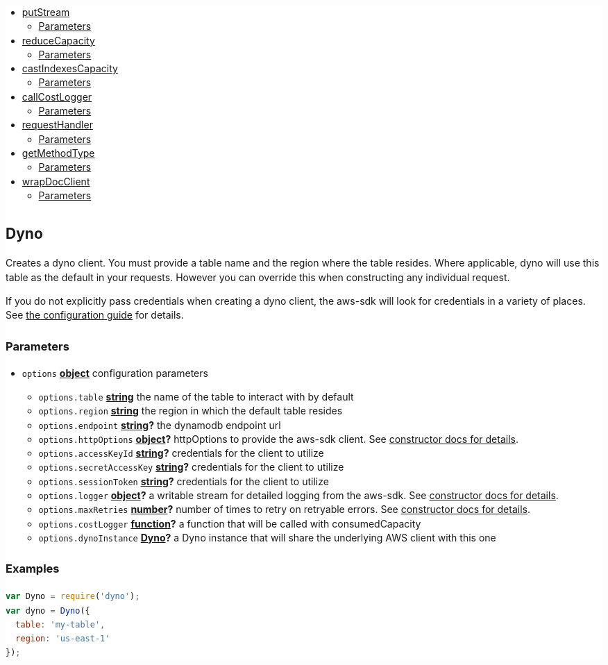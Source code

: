 *   [putStream][61]
    *   [Parameters][62]
*   [reduceCapacity][63]
    *   [Parameters][64]
*   [castIndexesCapacity][65]
    *   [Parameters][66]
*   [callCostLogger][67]
    *   [Parameters][68]
*   [requestHandler][69]
    *   [Parameters][70]
*   [getMethodType][71]
    *   [Parameters][72]
*   [wrapDocClient][73]
    *   [Parameters][74]

## Dyno

Creates a dyno client. You must provide a table name and the region where the
table resides. Where applicable, dyno will use this table as the default in
your requests. However you can override this when constructing any individual
request.

If you do not explicitly pass credentials when creating a dyno client, the
aws-sdk will look for credentials in a variety of places. See [the configuration guide][75]
for details.

### Parameters

*   `options` **[object][76]** configuration parameters

    *   `options.table` **[string][77]** the name of the table to interact with by default
    *   `options.region` **[string][77]** the region in which the default table resides
    *   `options.endpoint` **[string][77]?** the dynamodb endpoint url
    *   `options.httpOptions` **[object][76]?** httpOptions to provide the aws-sdk client. See [constructor docs for details][78].
    *   `options.accessKeyId` **[string][77]?** credentials for the client to utilize
    *   `options.secretAccessKey` **[string][77]?** credentials for the client to utilize
    *   `options.sessionToken` **[string][77]?** credentials for the client to utilize
    *   `options.logger` **[object][76]?** a writable stream for detailed logging from the aws-sdk. See [constructor docs for details][78].
    *   `options.maxRetries` **[number][79]?** number of times to retry on retryable errors. See [constructor docs for details][78].
    *   `options.costLogger` **[function][80]?** a function that will be called with consumedCapacity
    *   `options.dynoInstance` **[Dyno][1]?** a Dyno instance that will share the underlying AWS client with this one

### Examples

```javascript
var Dyno = require('dyno');
var dyno = Dyno({
  table: 'my-table',
  region: 'us-east-1'
});
```


[1]: #dyno
[2]: #parameters
[3]: #examples
[4]: #multi
[5]: #parameters-1
[6]: #createset
[7]: #parameters-2
[8]: #examples-1
[9]: #serialize
[10]: #parameters-3
[11]: #examples-2
[12]: #deserialize
[13]: #parameters-4
[14]: #examples-3
[15]: #client
[16]: #listtables
[17]: #parameters-5
[18]: #describetable
[19]: #parameters-6
[20]: #batchgetitem
[21]: #parameters-7
[22]: #batchwriteitem
[23]: #parameters-8
[24]: #deleteitem
[25]: #parameters-9
[26]: #getitem
[27]: #parameters-10
[28]: #putitem
[29]: #parameters-11
[30]: #updateitem
[31]: #parameters-12
[32]: #batchgetitemrequests
[33]: #parameters-13
[34]: #batchwriteitemrequests
[35]: #parameters-14
[36]: #batchgetall
[37]: #parameters-15
[38]: #batchwriteall
[39]: #parameters-16
[40]: #createtable
[41]: #parameters-17
[42]: #deletetable
[43]: #parameters-18
[44]: #querystream
[45]: #parameters-19
[46]: #scanstream
[47]: #parameters-20
[48]: #query
[49]: #parameters-21
[50]: #scan
[51]: #parameters-22
[52]: #request
[53]: #readablestream
[54]: #properties
[55]: #requestset
[56]: #sendall
[57]: #parameters-23
[58]: #completerequestset
[59]: #sendall-1
[60]: #parameters-24
[61]: #putstream
[62]: #parameters-25
[63]: #reducecapacity
[64]: #parameters-26
[65]: #castindexescapacity
[66]: #parameters-27
[67]: #callcostlogger
[68]: #parameters-28
[69]: #requesthandler
[70]: #parameters-29
[71]: #getmethodtype
[72]: #parameters-30
[73]: #wrapdocclient
[74]: #parameters-31
[75]: http://docs.aws.amazon.com/AWSJavaScriptSDK/guide/node-configuring.html
[76]: https://developer.mozilla.org/docs/Web/JavaScript/Reference/Global_Objects/Object
[77]: https://developer.mozilla.org/docs/Web/JavaScript/Reference/Global_Objects/String
[78]: http://docs.aws.amazon.com/AWSJavaScriptSDK/latest/AWS/DynamoDB.html#constructor-property
[79]: https://developer.mozilla.org/docs/Web/JavaScript/Reference/Global_Objects/Number
[80]: https://developer.mozilla.org/docs/Web/JavaScript/Reference/Statements/function
[81]: https://developer.mozilla.org/docs/Web/JavaScript/Reference/Global_Objects/Array
[82]: http://docs.aws.amazon.com/AWSJavaScriptSDK/latest/AWS/DynamoDB/DocumentClient.html
[83]: http://docs.aws.amazon.com/AWSJavaScriptSDK/latest/AWS/DynamoDB.html#listTables-property
[84]: http://docs.aws.amazon.com/AWSJavaScriptSDK/latest/AWS/DynamoDB.html#describTable-property
[85]: http://docs.aws.amazon.com/AWSJavaScriptSDK/latest/AWS/DynamoDB.html#describeTable-property
[86]: http://docs.aws.amazon.com/AWSJavaScriptSDK/latest/AWS/DynamoDB/DocumentClient.html#batchGet-property
[87]: http://docs.aws.amazon.com/AWSJavaScriptSDK/latest/AWS/DynamoDB/DocumentClient.html#batchWrite-property
[88]: http://docs.aws.amazon.com/AWSJavaScriptSDK/latest/AWS/DynamoDB/DocumentClient.html#delete-property
[89]: http://docs.aws.amazon.com/AWSJavaScriptSDK/latest/AWS/DynamoDB/DocumentClient.html#get-property
[90]: http://docs.aws.amazon.com/AWSJavaScriptSDK/latest/AWS/DynamoDB/DocumentClient.html#put-property
[91]: http://docs.aws.amazon.com/AWSJavaScriptSDK/latest/AWS/DynamoDB/DocumentClient.html#update-property
[92]: http://docs.aws.amazon.com/AWSJavaScriptSDK/latest/AWS/DynamoDB.html#createTable-property
[93]: http://docs.aws.amazon.com/AWSJavaScriptSDK/latest/AWS/DynamoDB.html#deleteTable-property
[94]: https://nodejs.org/api/stream.html#stream_class_stream_readable
[95]: http://docs.aws.amazon.com/AWSJavaScriptSDK/latest/AWS/DynamoDB/DocumentClient.html#query-property
[96]: http://docs.aws.amazon.com/AWSJavaScriptSDK/latest/AWS/DynamoDB/DocumentClient.html#scan-property
[97]: http://docs.aws.amazon.com/AWSJavaScriptSDK/latest/AWS/Request.html
[98]: https://nodejs.org/api/stream.html#stream_class_stream_writable
[99]: https://nodejs.org/api/stream.html#stream_class_stream_writable_1
[100]: http://docs.aws.amazon.com/AWSJavaScriptSDK/latest/AWS/Request.html#retry-event
[101]: https://docs.aws.amazon.com/AWSJavaScriptSDK/latest/AWS/DynamoDB/DocumentClient.html#query-property
[102]: https://docs.aws.amazon.com/amazondynamodb/latest/APIReference/API_ConsumedCapacity.html#DDB-Type-ConsumedCapacity-GlobalSecondaryIndexes